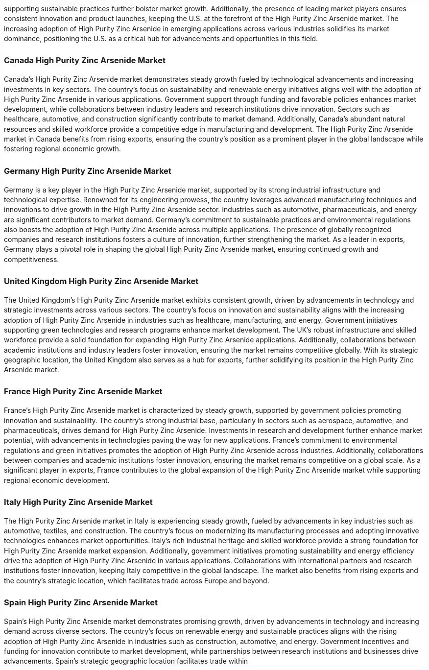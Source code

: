 supporting sustainable practices further bolster market growth. Additionally, the presence of leading market players ensures consistent innovation and product launches, keeping the U.S. at the forefront of the High Purity Zinc Arsenide market. The increasing adoption of High Purity Zinc Arsenide in emerging applications across various industries solidifies its market dominance, positioning the U.S. as a critical hub for advancements and opportunities in this field.</p><h3>Canada High Purity Zinc Arsenide Market</h3><p>Canada&rsquo;s High Purity Zinc Arsenide market demonstrates steady growth fueled by technological advancements and increasing investments in key sectors. The country&rsquo;s focus on sustainability and renewable energy initiatives aligns well with the adoption of High Purity Zinc Arsenide in various applications. Government support through funding and favorable policies enhances market development, while collaborations between industry leaders and research institutions drive innovation. Sectors such as healthcare, automotive, and construction significantly contribute to market demand. Additionally, Canada&rsquo;s abundant natural resources and skilled workforce provide a competitive edge in manufacturing and development. The High Purity Zinc Arsenide market in Canada benefits from rising exports, ensuring the country&rsquo;s position as a prominent player in the global landscape while fostering regional economic growth.</p><h3>Germany High Purity Zinc Arsenide Market</h3><p>Germany is a key player in the High Purity Zinc Arsenide market, supported by its strong industrial infrastructure and technological expertise. Renowned for its engineering prowess, the country leverages advanced manufacturing techniques and innovations to drive growth in the High Purity Zinc Arsenide sector. Industries such as automotive, pharmaceuticals, and energy are significant contributors to market demand. Germany&rsquo;s commitment to sustainable practices and environmental regulations also boosts the adoption of High Purity Zinc Arsenide across multiple applications. The presence of globally recognized companies and research institutions fosters a culture of innovation, further strengthening the market. As a leader in exports, Germany plays a pivotal role in shaping the global High Purity Zinc Arsenide market, ensuring continued growth and competitiveness.</p><h3>United Kingdom High Purity Zinc Arsenide Market</h3><p>The United Kingdom&rsquo;s High Purity Zinc Arsenide market exhibits consistent growth, driven by advancements in technology and strategic investments across various sectors. The country&rsquo;s focus on innovation and sustainability aligns with the increasing adoption of High Purity Zinc Arsenide in industries such as healthcare, manufacturing, and energy. Government initiatives supporting green technologies and research programs enhance market development. The UK&rsquo;s robust infrastructure and skilled workforce provide a solid foundation for expanding High Purity Zinc Arsenide applications. Additionally, collaborations between academic institutions and industry leaders foster innovation, ensuring the market remains competitive globally. With its strategic geographic location, the United Kingdom also serves as a hub for exports, further solidifying its position in the High Purity Zinc Arsenide market.</p><h3>France High Purity Zinc Arsenide Market</h3><p>France&rsquo;s High Purity Zinc Arsenide market is characterized by steady growth, supported by government policies promoting innovation and sustainability. The country&rsquo;s strong industrial base, particularly in sectors such as aerospace, automotive, and pharmaceuticals, drives demand for High Purity Zinc Arsenide. Investments in research and development further enhance market potential, with advancements in technologies paving the way for new applications. France&rsquo;s commitment to environmental regulations and green initiatives promotes the adoption of High Purity Zinc Arsenide across industries. Additionally, collaborations between companies and academic institutions foster innovation, ensuring the market remains competitive on a global scale. As a significant player in exports, France contributes to the global expansion of the High Purity Zinc Arsenide market while supporting regional economic development.</p><h3>Italy High Purity Zinc Arsenide Market</h3><p>The High Purity Zinc Arsenide market in Italy is experiencing steady growth, fueled by advancements in key industries such as automotive, textiles, and construction. The country&rsquo;s focus on modernizing its manufacturing processes and adopting innovative technologies enhances market opportunities. Italy&rsquo;s rich industrial heritage and skilled workforce provide a strong foundation for High Purity Zinc Arsenide market expansion. Additionally, government initiatives promoting sustainability and energy efficiency drive the adoption of High Purity Zinc Arsenide in various applications. Collaborations with international partners and research institutions foster innovation, keeping Italy competitive in the global landscape. The market also benefits from rising exports and the country&rsquo;s strategic location, which facilitates trade across Europe and beyond.</p><h3>Spain High Purity Zinc Arsenide Market</h3><p>Spain&rsquo;s High Purity Zinc Arsenide market demonstrates promising growth, driven by advancements in technology and increasing demand across diverse sectors. The country&rsquo;s focus on renewable energy and sustainable practices aligns with the rising adoption of High Purity Zinc Arsenide in industries such as construction, automotive, and energy. Government incentives and funding for innovation contribute to market development, while partnerships between research institutions and businesses drive advancements. Spain&rsquo;s strategic geographic location facilitates trade within